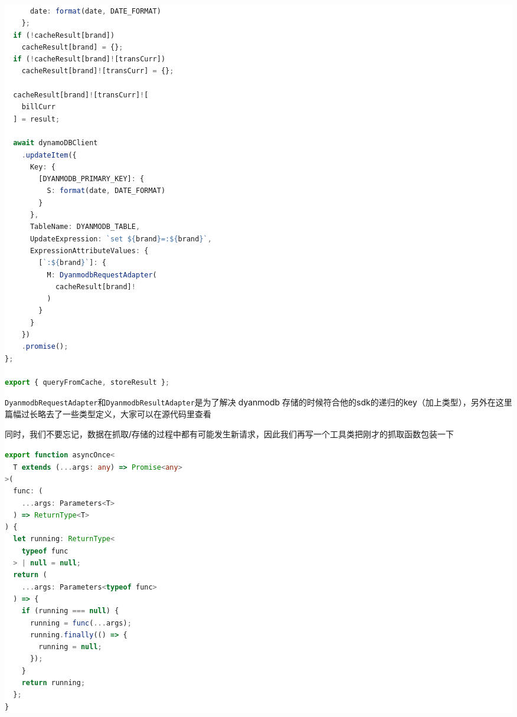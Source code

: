 ```typescript
      date: format(date, DATE_FORMAT)
    };
  if (!cacheResult[brand])
    cacheResult[brand] = {};
  if (!cacheResult[brand]![transCurr])
    cacheResult[brand]![transCurr] = {};

  cacheResult[brand]![transCurr]![
    billCurr
  ] = result;

  await dynamoDBClient
    .updateItem({
      Key: {
        [DYANMODB_PRIMARY_KEY]: {
          S: format(date, DATE_FORMAT)
        }
      },
      TableName: DYANMODB_TABLE,
      UpdateExpression: `set ${brand}=:${brand}`,
      ExpressionAttributeValues: {
        [`:${brand}`]: {
          M: DyanmodbRequestAdapter(
            cacheResult[brand]!
          )
        }
      }
    })
    .promise();
};

export { queryFromCache, storeResult };
```

`DyanmodbRequestAdapter`和`DyanmodbResultAdapter`是为了解决 dyanmodb 存储的时候符合他的sdk的递归的key（加上类型），另外在这里篇幅过长略去了一些类型定义，大家可以在源代码里查看

同时，我们不要忘记，数据在抓取/存储的过程中都有可能发生新请求，因此我们再写一个工具类把刚才的抓取函数包装一下

```typescript
export function asyncOnce<
  T extends (...args: any) => Promise<any>
>(
  func: (
    ...args: Parameters<T>
  ) => ReturnType<T>
) {
  let running: ReturnType<
    typeof func
  > | null = null;
  return (
    ...args: Parameters<typeof func>
  ) => {
    if (running === null) {
      running = func(...args);
      running.finally(() => {
        running = null;
      });
    }
    return running;
  };
}
```
